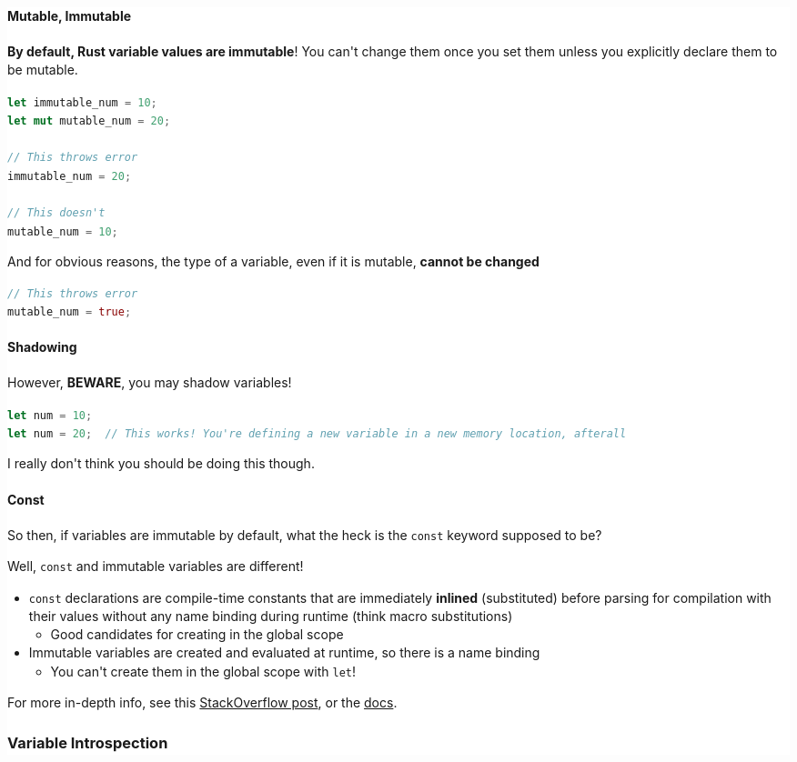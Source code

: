 

#### **Mutable, Immutable**

**By default, Rust variable values are immutable**! You can't change them once you set them unless you explicitly declare them to be mutable.

```rust
let immutable_num = 10;
let mut mutable_num = 20;

// This throws error
immutable_num = 20;

// This doesn't
mutable_num = 10;
```

And for obvious reasons, the type of a variable, even if it is mutable, **cannot be changed**

```rust
// This throws error
mutable_num = true;
```



#### **Shadowing**

However, **BEWARE**, you may shadow variables!

```rust
let num = 10;
let num = 20;  // This works! You're defining a new variable in a new memory location, afterall
```

I really don't think you should be doing this though.



#### **Const**

So then, if variables are immutable by default, what the heck is the `const` keyword supposed to be?

Well, `const` and immutable variables are different!

- `const` declarations are compile-time constants that are immediately **inlined** (substituted) before parsing for compilation with their values without any name binding during runtime (think macro substitutions)
  - Good candidates for creating in the global scope
- Immutable variables are created and evaluated at runtime, so there is a name binding
  - You can't create them in the global scope with `let`!

For more in-depth info, see this [StackOverflow post](https://stackoverflow.com/a/37881340), or the [docs](https://doc.rust-lang.org/std/keyword.const.html).



### Variable Introspection
